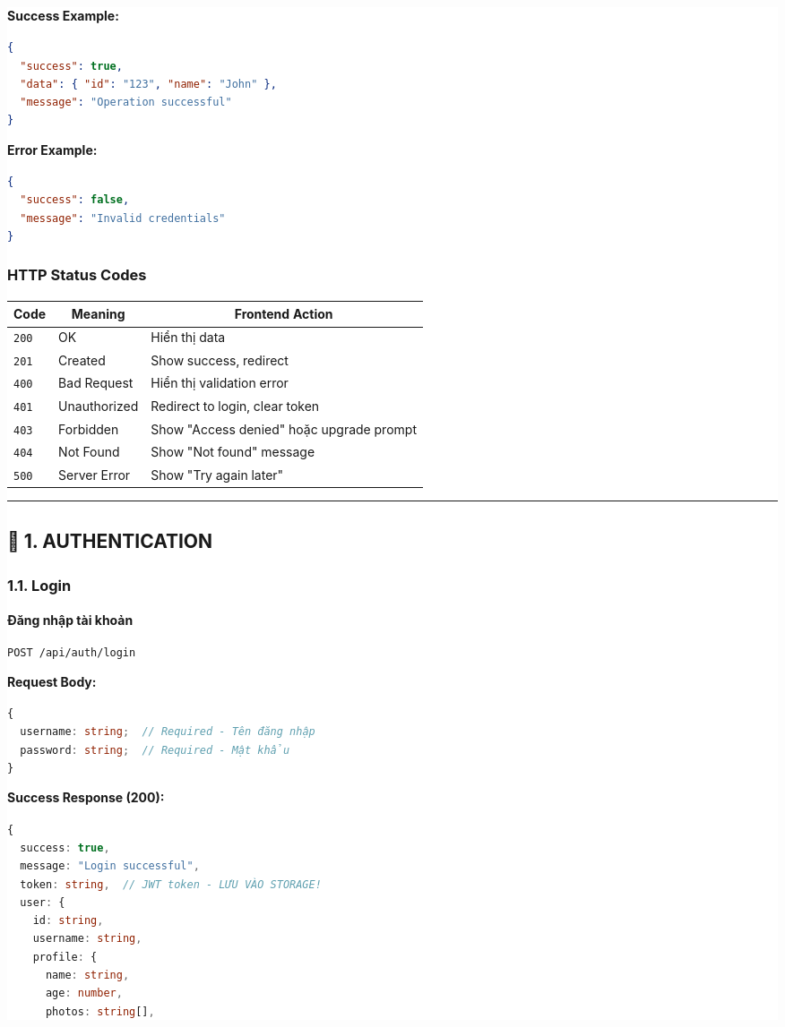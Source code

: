 **Success Example:**
```json
{
  "success": true,
  "data": { "id": "123", "name": "John" },
  "message": "Operation successful"
}
```

**Error Example:**
```json
{
  "success": false,
  "message": "Invalid credentials"
}
```

### HTTP Status Codes

| Code | Meaning | Frontend Action |
|------|---------|-----------------|
| `200` | OK | Hiển thị data |
| `201` | Created | Show success, redirect |
| `400` | Bad Request | Hiển thị validation error |
| `401` | Unauthorized | Redirect to login, clear token |
| `403` | Forbidden | Show "Access denied" hoặc upgrade prompt |
| `404` | Not Found | Show "Not found" message |
| `500` | Server Error | Show "Try again later" |

---

## 🔐 1. AUTHENTICATION

### 1.1. Login

**Đăng nhập tài khoản**

```http
POST /api/auth/login
```

**Request Body:**
```typescript
{
  username: string;  // Required - Tên đăng nhập
  password: string;  // Required - Mật khẩu
}
```

**Success Response (200):**
```typescript
{
  success: true,
  message: "Login successful",
  token: string,  // JWT token - LƯU VÀO STORAGE!
  user: {
    id: string,
    username: string,
    profile: {
      name: string,
      age: number,
      photos: string[],
```